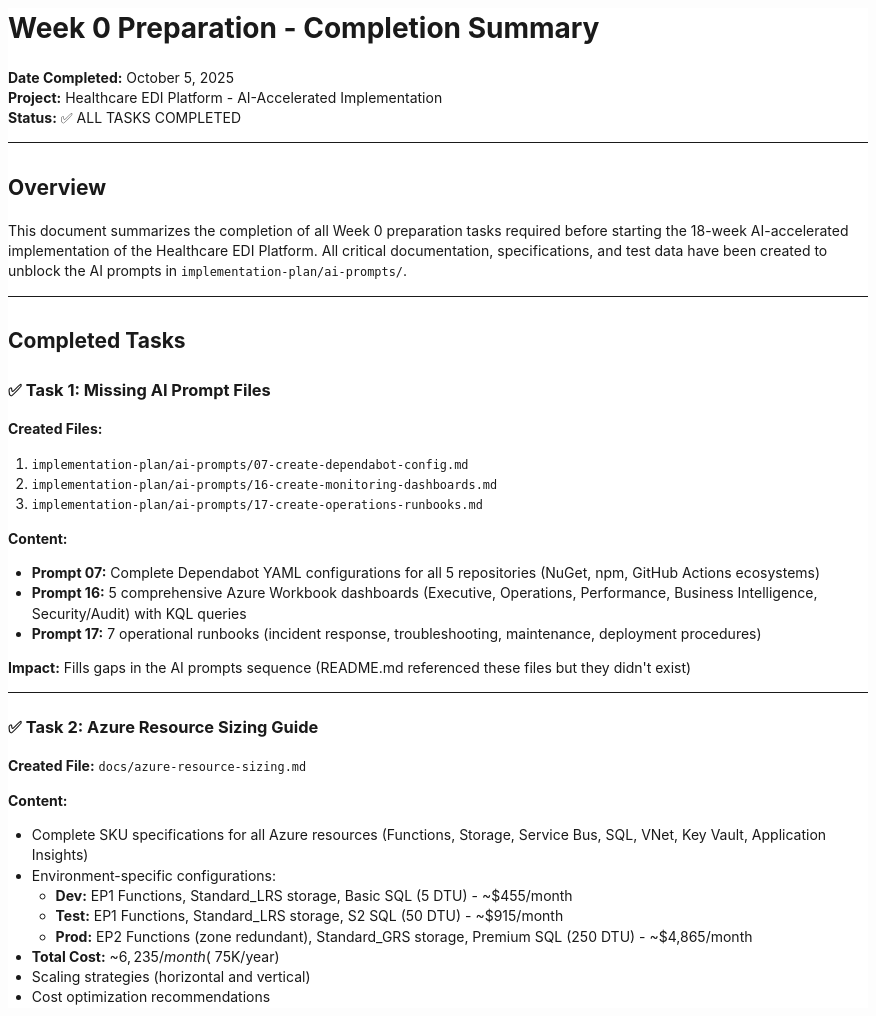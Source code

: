 # Week 0 Preparation - Completion Summary

**Date Completed:** October 5, 2025  
**Project:** Healthcare EDI Platform - AI-Accelerated Implementation  
**Status:** ✅ ALL TASKS COMPLETED

---

## Overview

This document summarizes the completion of all Week 0 preparation tasks required before starting the 18-week AI-accelerated implementation of the Healthcare EDI Platform. All critical documentation, specifications, and test data have been created to unblock the AI prompts in `implementation-plan/ai-prompts/`.

---

## Completed Tasks

### ✅ Task 1: Missing AI Prompt Files

**Created Files:**
1. `implementation-plan/ai-prompts/07-create-dependabot-config.md`
2. `implementation-plan/ai-prompts/16-create-monitoring-dashboards.md`
3. `implementation-plan/ai-prompts/17-create-operations-runbooks.md`

**Content:**
- **Prompt 07:** Complete Dependabot YAML configurations for all 5 repositories (NuGet, npm, GitHub Actions ecosystems)
- **Prompt 16:** 5 comprehensive Azure Workbook dashboards (Executive, Operations, Performance, Business Intelligence, Security/Audit) with KQL queries
- **Prompt 17:** 7 operational runbooks (incident response, troubleshooting, maintenance, deployment procedures)

**Impact:** Fills gaps in the AI prompts sequence (README.md referenced these files but they didn't exist)

---

### ✅ Task 2: Azure Resource Sizing Guide

**Created File:** `docs/azure-resource-sizing.md`

**Content:**
- Complete SKU specifications for all Azure resources (Functions, Storage, Service Bus, SQL, VNet, Key Vault, Application Insights)
- Environment-specific configurations:
  - **Dev:** EP1 Functions, Standard_LRS storage, Basic SQL (5 DTU) - ~$455/month
  - **Test:** EP1 Functions, Standard_LRS storage, S2 SQL (50 DTU) - ~$915/month
  - **Prod:** EP2 Functions (zone redundant), Standard_GRS storage, Premium SQL (250 DTU) - ~$4,865/month
- **Total Cost:** ~$6,235/month (~$75K/year)
- Scaling strategies (horizontal and vertical)
- Cost optimization recommendations
